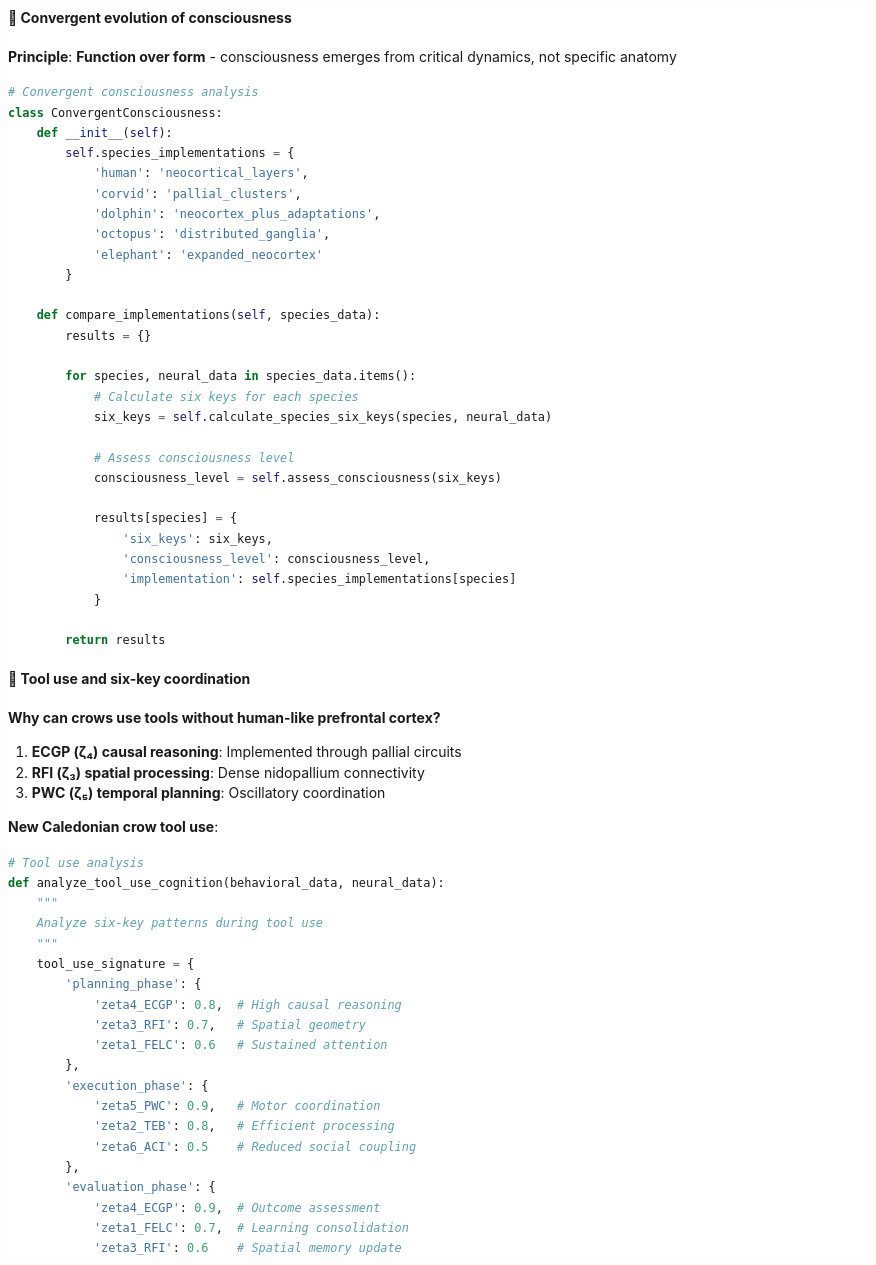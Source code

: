 #### 🔄 **Convergent evolution of consciousness**

**Principle**: **Function over form** - consciousness emerges from critical dynamics, not specific anatomy

```python
# Convergent consciousness analysis
class ConvergentConsciousness:
    def __init__(self):
        self.species_implementations = {
            'human': 'neocortical_layers',
            'corvid': 'pallial_clusters',
            'dolphin': 'neocortex_plus_adaptations',
            'octopus': 'distributed_ganglia',
            'elephant': 'expanded_neocortex'
        }
    
    def compare_implementations(self, species_data):
        results = {}
        
        for species, neural_data in species_data.items():
            # Calculate six keys for each species
            six_keys = self.calculate_species_six_keys(species, neural_data)
            
            # Assess consciousness level
            consciousness_level = self.assess_consciousness(six_keys)
            
            results[species] = {
                'six_keys': six_keys,
                'consciousness_level': consciousness_level,
                'implementation': self.species_implementations[species]
            }
        
        return results
```

#### 🧩 **Tool use and six-key coordination**

**Why can crows use tools without human-like prefrontal cortex?**

1. **ECGP (ζ₄) causal reasoning**: Implemented through pallial circuits
2. **RFI (ζ₃) spatial processing**: Dense nidopallium connectivity
3. **PWC (ζ₅) temporal planning**: Oscillatory coordination

**New Caledonian crow tool use**:
```python
# Tool use analysis
def analyze_tool_use_cognition(behavioral_data, neural_data):
    """
    Analyze six-key patterns during tool use
    """
    tool_use_signature = {
        'planning_phase': {
            'zeta4_ECGP': 0.8,  # High causal reasoning
            'zeta3_RFI': 0.7,   # Spatial geometry
            'zeta1_FELC': 0.6   # Sustained attention
        },
        'execution_phase': {
            'zeta5_PWC': 0.9,   # Motor coordination
            'zeta2_TEB': 0.8,   # Efficient processing
            'zeta6_ACI': 0.5    # Reduced social coupling
        },
        'evaluation_phase': {
            'zeta4_ECGP': 0.9,  # Outcome assessment
            'zeta1_FELC': 0.7,  # Learning consolidation
            'zeta3_RFI': 0.6    # Spatial memory update
```